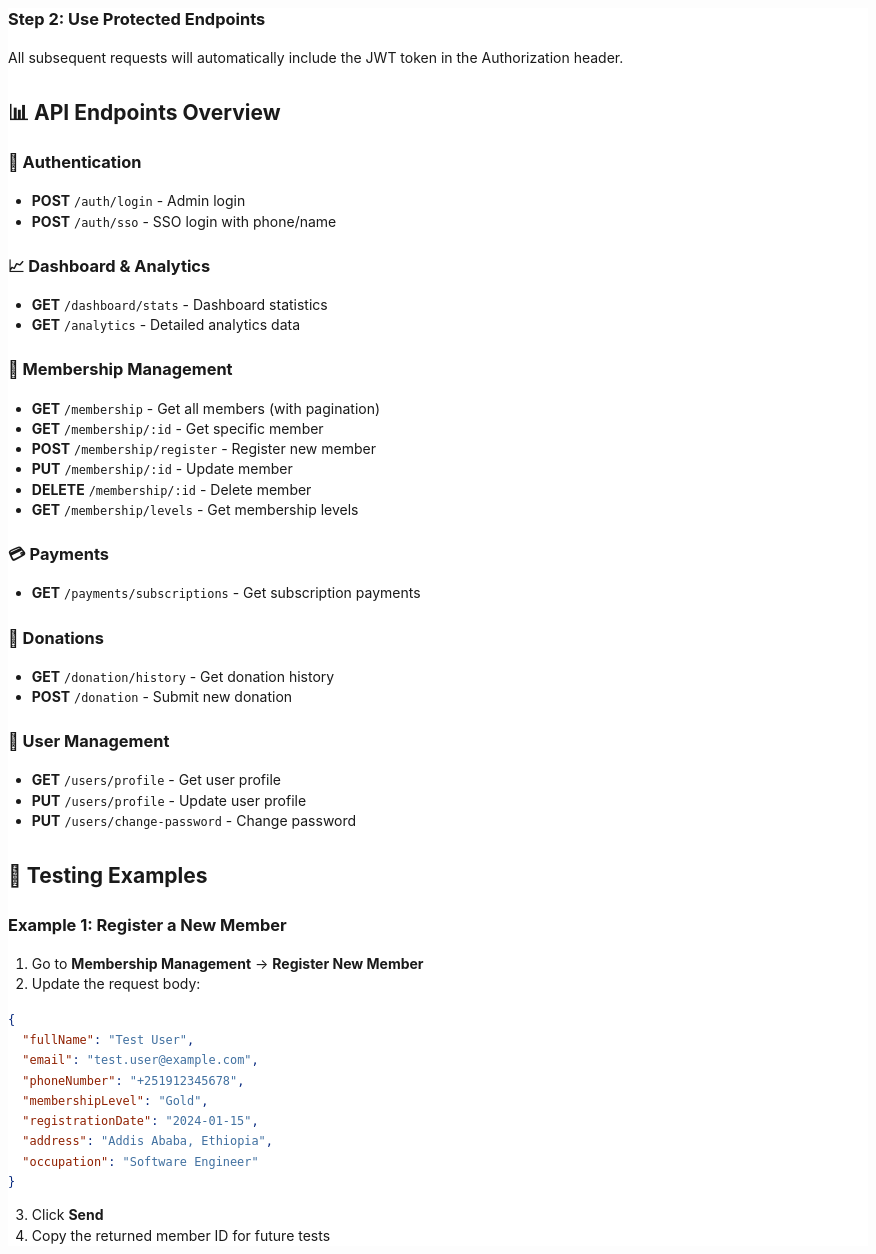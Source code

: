 ### Step 2: Use Protected Endpoints
All subsequent requests will automatically include the JWT token in the Authorization header.

## 📊 API Endpoints Overview

### 🔐 Authentication
- **POST** `/auth/login` - Admin login
- **POST** `/auth/sso` - SSO login with phone/name

### 📈 Dashboard & Analytics
- **GET** `/dashboard/stats` - Dashboard statistics
- **GET** `/analytics` - Detailed analytics data

### 👥 Membership Management
- **GET** `/membership` - Get all members (with pagination)
- **GET** `/membership/:id` - Get specific member
- **POST** `/membership/register` - Register new member
- **PUT** `/membership/:id` - Update member
- **DELETE** `/membership/:id` - Delete member
- **GET** `/membership/levels` - Get membership levels

### 💳 Payments
- **GET** `/payments/subscriptions` - Get subscription payments

### 🎁 Donations
- **GET** `/donation/history` - Get donation history
- **POST** `/donation` - Submit new donation

### 👤 User Management
- **GET** `/users/profile` - Get user profile
- **PUT** `/users/profile` - Update user profile
- **PUT** `/users/change-password` - Change password

## 🧪 Testing Examples

### Example 1: Register a New Member
1. Go to **Membership Management** → **Register New Member**
2. Update the request body:
```json
{
  "fullName": "Test User",
  "email": "test.user@example.com",
  "phoneNumber": "+251912345678",
  "membershipLevel": "Gold",
  "registrationDate": "2024-01-15",
  "address": "Addis Ababa, Ethiopia",
  "occupation": "Software Engineer"
}
```
3. Click **Send**
4. Copy the returned member ID for future tests
